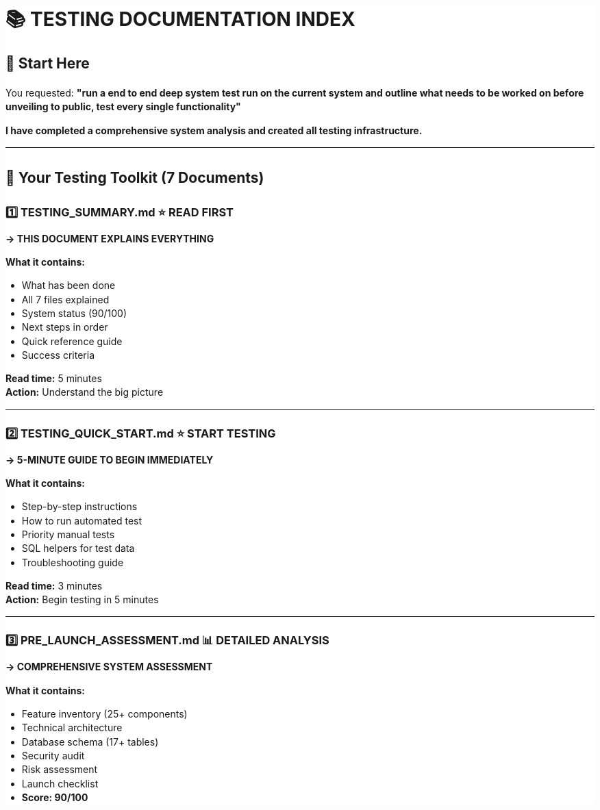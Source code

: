 # 📚 TESTING DOCUMENTATION INDEX

## 🎯 Start Here

You requested: **"run a end to end deep system test run on the current system and outline what needs to be worked on before unveiling to public, test every single functionality"**

**I have completed a comprehensive system analysis and created all testing infrastructure.**

---

## 📁 Your Testing Toolkit (7 Documents)

### 1️⃣ **TESTING_SUMMARY.md** ⭐ READ FIRST
**→ THIS DOCUMENT EXPLAINS EVERYTHING**

**What it contains:**
- What has been done
- All 7 files explained
- System status (90/100)
- Next steps in order
- Quick reference guide
- Success criteria

**Read time:** 5 minutes  
**Action:** Understand the big picture

---

### 2️⃣ **TESTING_QUICK_START.md** ⭐ START TESTING
**→ 5-MINUTE GUIDE TO BEGIN IMMEDIATELY**

**What it contains:**
- Step-by-step instructions
- How to run automated test
- Priority manual tests
- SQL helpers for test data
- Troubleshooting guide

**Read time:** 3 minutes  
**Action:** Begin testing in 5 minutes

---

### 3️⃣ **PRE_LAUNCH_ASSESSMENT.md** 📊 DETAILED ANALYSIS
**→ COMPREHENSIVE SYSTEM ASSESSMENT**

**What it contains:**
- Feature inventory (25+ components)
- Technical architecture
- Database schema (17+ tables)
- Security audit
- Risk assessment
- Launch checklist
- **Score: 90/100**
